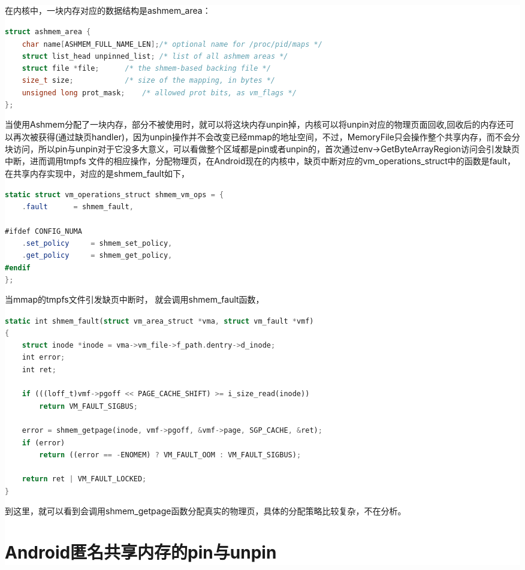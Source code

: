 在内核中，一块内存对应的数据结构是ashmem_area：



```cpp
struct ashmem_area {
    char name[ASHMEM_FULL_NAME_LEN];/* optional name for /proc/pid/maps */
    struct list_head unpinned_list; /* list of all ashmem areas */
    struct file *file;      /* the shmem-based backing file */
    size_t size;            /* size of the mapping, in bytes */
    unsigned long prot_mask;    /* allowed prot bits, as vm_flags */
};
```

当使用Ashmem分配了一块内存，部分不被使用时，就可以将这块内存unpin掉，内核可以将unpin对应的物理页面回收,回收后的内存还可以再次被获得(通过缺页handler)，因为unpin操作并不会改变已经mmap的地址空间，不过，MemoryFile只会操作整个共享内存，而不会分块访问，所以pin与unpin对于它没多大意义，可以看做整个区域都是pin或者unpin的，首次通过env->GetByteArrayRegion访问会引发缺页中断，进而调用tmpfs 文件的相应操作，分配物理页，在Android现在的内核中，缺页中断对应的vm_operations_struct中的函数是fault，在共享内存实现中，对应的是shmem_fault如下，



```csharp
static struct vm_operations_struct shmem_vm_ops = {
    .fault      = shmem_fault,
    
#ifdef CONFIG_NUMA
    .set_policy     = shmem_set_policy,
    .get_policy     = shmem_get_policy,
#endif
};
```

当mmap的tmpfs文件引发缺页中断时， 就会调用shmem_fault函数，



```rust
static int shmem_fault(struct vm_area_struct *vma, struct vm_fault *vmf)
{
    struct inode *inode = vma->vm_file->f_path.dentry->d_inode;
    int error;
    int ret;

    if (((loff_t)vmf->pgoff << PAGE_CACHE_SHIFT) >= i_size_read(inode))
        return VM_FAULT_SIGBUS;

    error = shmem_getpage(inode, vmf->pgoff, &vmf->page, SGP_CACHE, &ret);
    if (error)
        return ((error == -ENOMEM) ? VM_FAULT_OOM : VM_FAULT_SIGBUS);

    return ret | VM_FAULT_LOCKED;
}
```

到这里，就可以看到会调用shmem_getpage函数分配真实的物理页，具体的分配策略比较复杂，不在分析。

# Android匿名共享内存的pin与unpin
